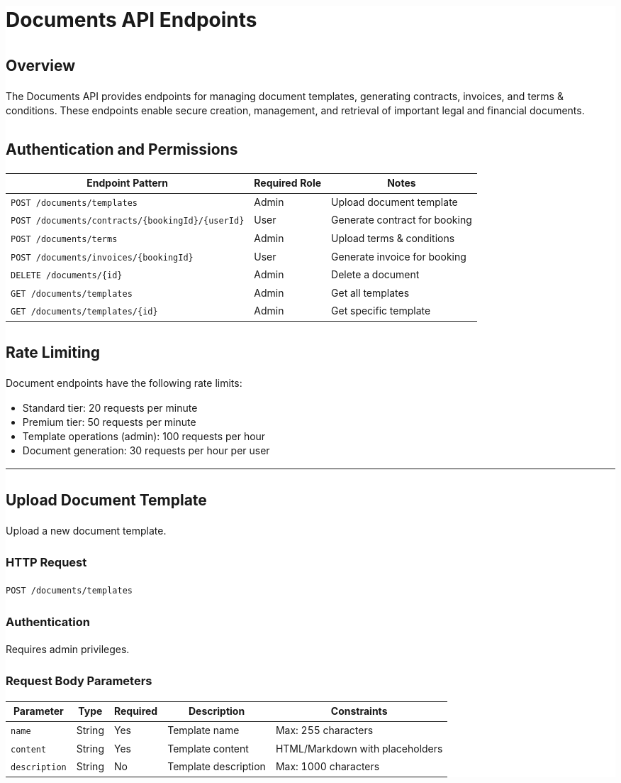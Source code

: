 # Documents API Endpoints

## Overview

The Documents API provides endpoints for managing document templates, generating contracts, invoices, and terms & conditions. These endpoints enable secure creation, management, and retrieval of important legal and financial documents.

## Authentication and Permissions

| Endpoint Pattern                     | Required Role | Notes                                      |
|-------------------------------------|---------------|-------------------------------------------|
| `POST /documents/templates`          | Admin         | Upload document template                   |
| `POST /documents/contracts/{bookingId}/{userId}` | User | Generate contract for booking         |
| `POST /documents/terms`             | Admin         | Upload terms & conditions                  |
| `POST /documents/invoices/{bookingId}` | User       | Generate invoice for booking               |
| `DELETE /documents/{id}`            | Admin         | Delete a document                          |
| `GET /documents/templates`          | Admin         | Get all templates                          |
| `GET /documents/templates/{id}`     | Admin         | Get specific template                      |

## Rate Limiting

Document endpoints have the following rate limits:
- Standard tier: 20 requests per minute
- Premium tier: 50 requests per minute
- Template operations (admin): 100 requests per hour
- Document generation: 30 requests per hour per user

---

## Upload Document Template

Upload a new document template.

### HTTP Request

`POST /documents/templates`

### Authentication

Requires admin privileges.

### Request Body Parameters

| Parameter  | Type   | Required | Description                | Constraints                     |
|-----------|--------|----------|----------------------------|--------------------------------|
| `name`    | String | Yes      | Template name              | Max: 255 characters              |
| `content` | String | Yes      | Template content           | HTML/Markdown with placeholders  |
| `description` | String | No   | Template description       | Max: 1000 characters            |

